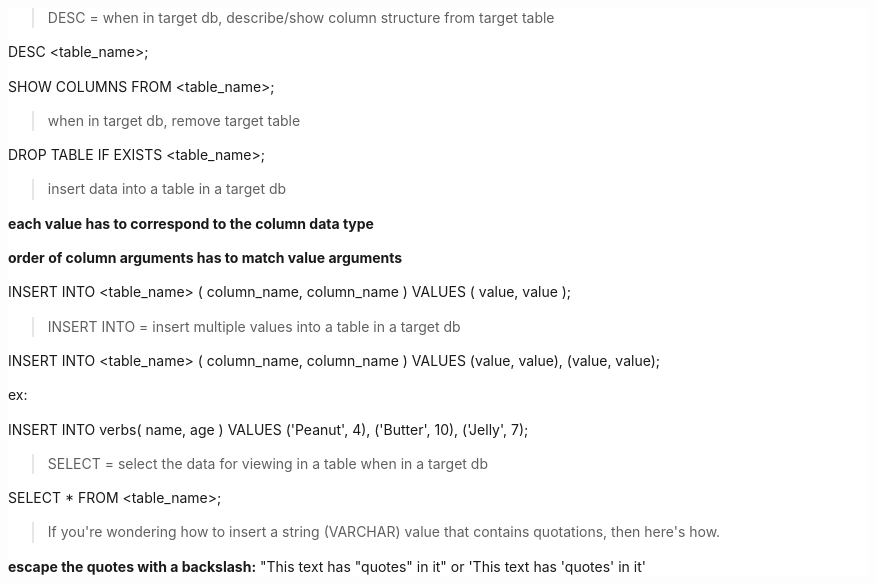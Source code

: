> DESC = when in target db, describe/show column structure from target table

DESC <table_name>;

SHOW COLUMNS FROM <table_name>;

> when in target db, remove target table

DROP TABLE IF EXISTS <table_name>;

> insert data into a table in a target db

__each value has to correspond to the column data type__

__order of column arguments has to match value arguments__

INSERT INTO <table_name>
	(
		column_name,
		column_name
	)
VALUES
	(
		value,
		value
	);

> INSERT INTO = insert multiple values into a table in a target db

INSERT INTO <table_name>
	(
		column_name,
		column_name
	)
VALUES
	(value, value),
  (value, value);

ex:

INSERT INTO verbs(
        name,
        age
    )
    VALUES
        ('Peanut', 4),
        ('Butter', 10),
        ('Jelly', 7);

> SELECT = select the data for viewing in a table when in a target db

SELECT * FROM <table_name>;

> If you're wondering how to insert a string (VARCHAR) value that contains quotations, then here's how.

__escape the quotes with a backslash:__
"This text has \"quotes\" in it" or 'This text has \'quotes\' in it'

